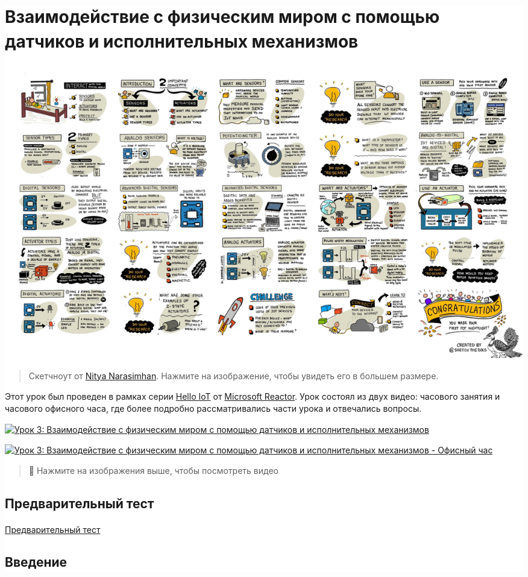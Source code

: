 
# Взаимодействие с физическим миром с помощью датчиков и исполнительных механизмов

![Скетчноут с обзором урока](../../../../../translated_images/lesson-3.cc3b7b4cd646de598698cce043c0393fd62ef42bac2eaf60e61272cd844250f4.ru.jpg)

> Скетчноут от [Nitya Narasimhan](https://github.com/nitya). Нажмите на изображение, чтобы увидеть его в большем размере.

Этот урок был проведен в рамках серии [Hello IoT](https://youtube.com/playlist?list=PLmsFUfdnGr3xRts0TIwyaHyQuHaNQcb6-) от [Microsoft Reactor](https://developer.microsoft.com/reactor/?WT.mc_id=academic-17441-jabenn). Урок состоял из двух видео: часового занятия и часового офисного часа, где более подробно рассматривались части урока и отвечались вопросы.

[![Урок 3: Взаимодействие с физическим миром с помощью датчиков и исполнительных механизмов](https://img.youtube.com/vi/Lqalu1v6aF4/0.jpg)](https://youtu.be/Lqalu1v6aF4)

[![Урок 3: Взаимодействие с физическим миром с помощью датчиков и исполнительных механизмов - Офисный час](https://img.youtube.com/vi/qR3ekcMlLWA/0.jpg)](https://youtu.be/qR3ekcMlLWA)

> 🎥 Нажмите на изображения выше, чтобы посмотреть видео

## Предварительный тест

[Предварительный тест](https://black-meadow-040d15503.1.azurestaticapps.net/quiz/5)

## Введение
